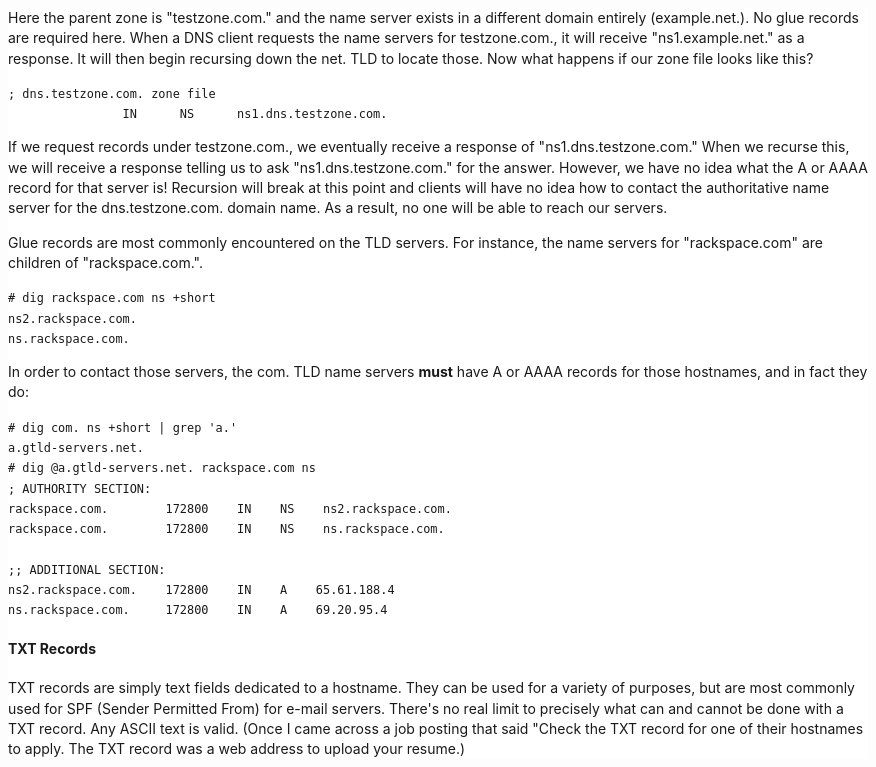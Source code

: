 Here the parent zone is "testzone.com." and the name server exists in a
different domain entirely (example.net.). No glue records are required
here. When a DNS client requests the name servers for testzone.com., it
will receive "ns1.example.net." as a response. It will then begin
recursing down the net. TLD to locate those. Now what happens if our
zone file looks like this?

    ; dns.testzone.com. zone file
                    IN      NS      ns1.dns.testzone.com.

If we request records under testzone.com., we eventually receive a
response of "ns1.dns.testzone.com." When we recurse this, we will receive
a response telling us to ask "ns1.dns.testzone.com." for the answer.
However, we have no idea what the A or AAAA record for that server is!
Recursion will break at this point and clients will have no idea how to
contact the authoritative name server for the dns.testzone.com. domain
name. As a result, no one will be able to reach our servers.

Glue records are most commonly encountered on the TLD servers. For
instance, the name servers for "rackspace.com" are children of
"rackspace.com.".

    # dig rackspace.com ns +short
    ns2.rackspace.com.
    ns.rackspace.com.

In order to contact those servers, the com. TLD name servers **must**
have A or AAAA records for those hostnames, and in fact they do:

    # dig com. ns +short | grep 'a.'
    a.gtld-servers.net.
    # dig @a.gtld-servers.net. rackspace.com ns
    ; AUTHORITY SECTION:
    rackspace.com.        172800    IN    NS    ns2.rackspace.com.
    rackspace.com.        172800    IN    NS    ns.rackspace.com.
     
    ;; ADDITIONAL SECTION:
    ns2.rackspace.com.    172800    IN    A    65.61.188.4
    ns.rackspace.com.     172800    IN    A    69.20.95.4

#### TXT Records

TXT records are simply text fields dedicated to a hostname. They can be
used for a variety of purposes, but are most commonly used for SPF
(Sender Permitted From) for e-mail servers. There's no real limit to
precisely what can and cannot be done with a TXT record. Any ASCII text
is valid. (Once I came across a job posting that said "Check the TXT
record for one of their hostnames to apply. The TXT record was a web
address to upload your resume.) 
